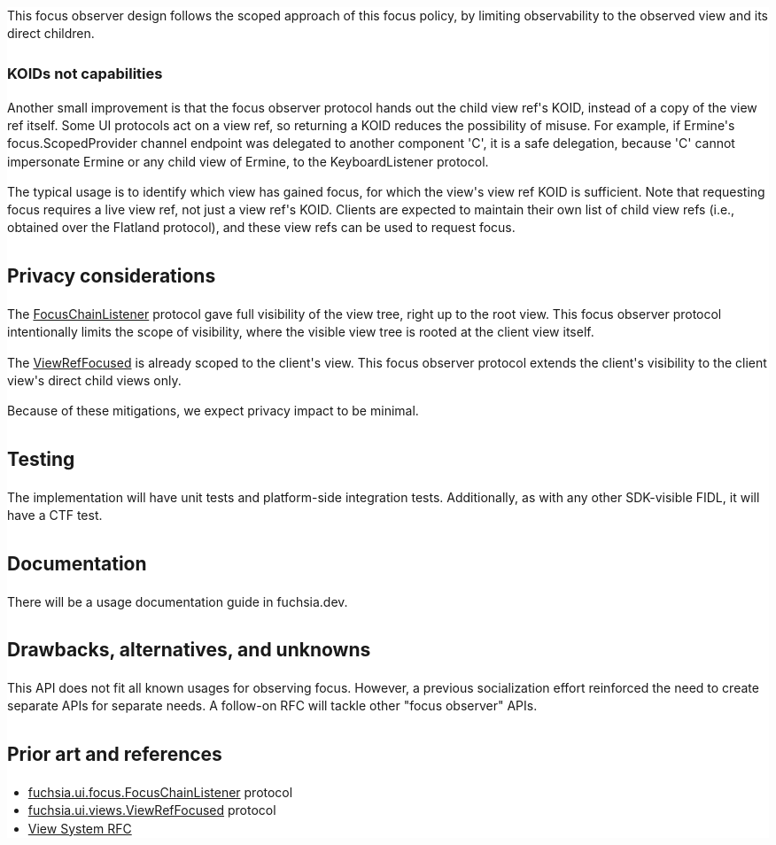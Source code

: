 This focus observer design follows the scoped approach of this focus policy, by
limiting observability to the observed view and its direct children.

### KOIDs not capabilities

Another small improvement is that the focus observer protocol hands out the
child view ref's KOID, instead of a copy of the view ref itself. Some UI
protocols act on a view ref, so returning a KOID reduces the possibility of
misuse. For example, if Ermine's focus.ScopedProvider channel endpoint was
delegated to another component 'C', it is a safe delegation, because 'C' cannot
impersonate Ermine or any child view of Ermine, to the KeyboardListener
protocol.

The typical usage is to identify which view has gained focus, for which the
view's view ref KOID is sufficient. Note that requesting focus requires a live
view ref, not just a view ref's KOID. Clients are expected to maintain their own
list of child view refs (i.e., obtained over the Flatland protocol), and these
view refs can be used to request focus.

## Privacy considerations

The [FocusChainListener][focus-chain-api] protocol gave full visibility of the
view tree, right up to the root view. This focus observer protocol intentionally
limits the scope of visibility, where the visible view tree is rooted at the
client view itself.

The [ViewRefFocused][vrf-api] is already scoped to the client's view. This focus
observer protocol extends the client's visibility to the client view's direct
child views only.

Because of these mitigations, we expect privacy impact to be minimal.

## Testing

The implementation will have unit tests and platform-side integration tests.
Additionally, as with any other SDK-visible FIDL, it will have a CTF test.

## Documentation

There will be a usage documentation guide in fuchsia.dev.

## Drawbacks, alternatives, and unknowns

This API does not fit all known usages for observing focus. However, a previous
socialization effort reinforced the need to create separate APIs for separate
needs. A follow-on RFC will tackle other "focus observer" APIs.

## Prior art and references

*   [fuchsia.ui.focus.FocusChainListener][focus-chain-api] protocol
*   [fuchsia.ui.views.ViewRefFocused][vrf-api] protocol
*   [View System RFC][view-rfc]


[child-views]: /docs/contribute/governance/rfcs/0147_view_system.md#child_views
[focus-chain-api]: https://fuchsia.googlesource.com/fuchsia/+/refs/heads/main/sdk/fidl/fuchsia.ui.focus/focus_chain.fidl
[focus-chain]: /docs/development/graphics/scenic/concepts/focus_chain.md
[focus-policy]: /docs/development/graphics/scenic/concepts/focus_chain.md#transfer_of_view_focus_policy
[koid-invalid]: /docs/concepts/kernel/concepts.md#kernel_object_ids
[ui-client]: /docs/concepts/ui/ui-client.md
[view-focus]:  /docs/development/graphics/scenic/concepts/focus_chain.md#view_focus
[view-ref-api]: https://fuchsia.dev/reference/fidl/fuchsia.ui.views#ViewRef
[view-rfc]: /docs/contribute/governance/rfcs/0147_view_system.md
[view-tree-security]: /docs/contribute/governance/rfcs/0147_view_system.md#view-security
[vrf-api]: https://fuchsia.dev/reference/fidl/fuchsia.ui.views.md#ViewRefFocused